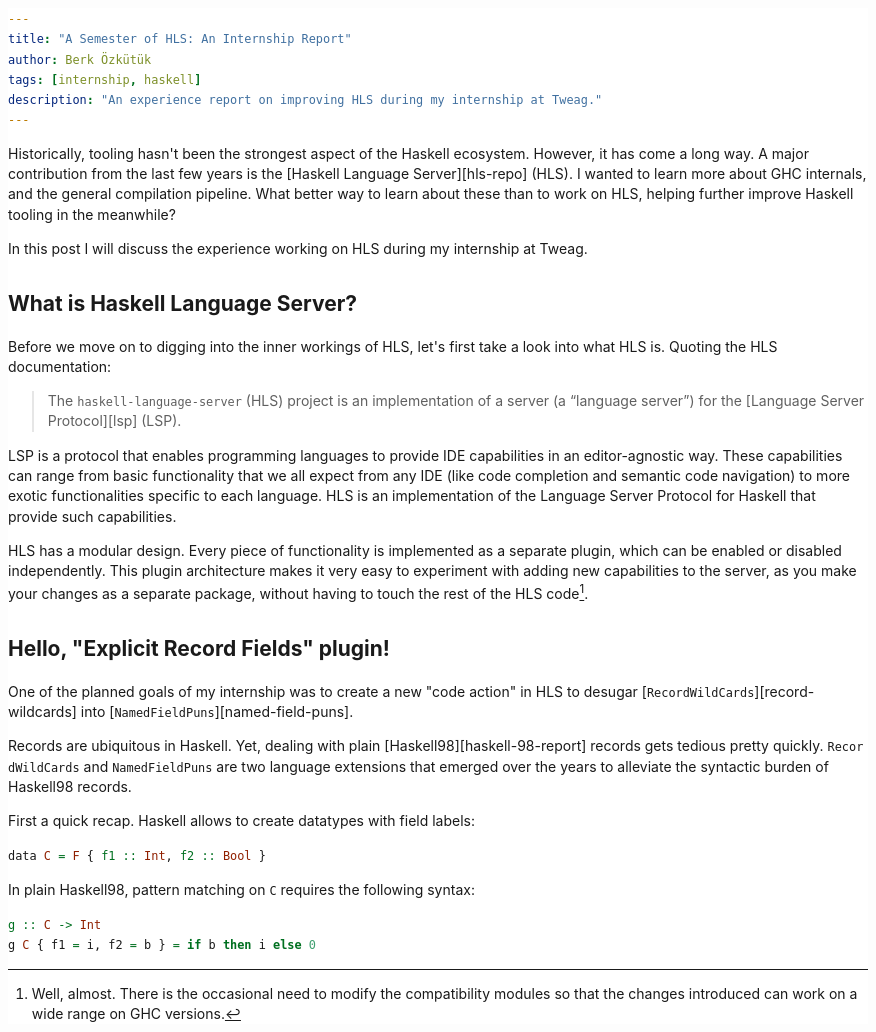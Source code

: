 ```yaml
---
title: "A Semester of HLS: An Internship Report"
author: Berk Özkütük
tags: [internship, haskell]
description: "An experience report on improving HLS during my internship at Tweag."
---
```


Historically, tooling hasn't been the strongest aspect of the Haskell ecosystem. However, it has come a long way. A major contribution from the last few years is the [Haskell Language Server][hls-repo] (HLS). I wanted to learn more about GHC internals, and the general compilation pipeline. What better way to learn about these than to work on HLS, helping further improve Haskell tooling in the meanwhile?

In this post I will discuss the experience working on HLS during my internship at Tweag.

## What is Haskell Language Server?

Before we move on to digging into the inner workings of HLS, let's first take a look into what HLS is. Quoting the HLS documentation:

> The `haskell-language-server` (HLS) project is an implementation of a server (a “language server”) for the [Language Server Protocol][lsp] (LSP).

LSP is a protocol that enables programming languages to provide IDE capabilities in an editor-agnostic way. These capabilities can range from basic functionality that we all expect from any IDE (like code completion and semantic code navigation) to more exotic functionalities specific to each language. HLS is an implementation of the Language Server Protocol for Haskell that provide such capabilities.

HLS has a modular design. Every piece of functionality is implemented as a separate plugin, which can be enabled or disabled independently. This plugin architecture makes it very easy to experiment with adding new capabilities to the server, as you make your changes as a separate package, without having to touch the rest of the HLS code[^1].

[^1]: Well, almost. There is the occasional need to modify the compatibility modules so that the changes introduced can work on a wide range on GHC versions.

## Hello, "Explicit Record Fields" plugin!

One of the planned goals of my internship was to create a new "code action" in HLS to desugar [`RecordWildCards`][record-wildcards] into [`NamedFieldPuns`][named-field-puns].

Records are ubiquitous in Haskell. Yet, dealing with plain [Haskell98][haskell-98-report] records gets tedious pretty quickly. `RecordWildCards` and `NamedFieldPuns` are two language extensions that emerged over the years to alleviate the syntactic burden of Haskell98 records.

First a quick recap. Haskell allows to create datatypes with field labels:

```haskell
data C = F { f1 :: Int, f2 :: Bool }
```

In plain Haskell98, pattern matching on `C` requires the following syntax:

```haskell
g :: C -> Int
g C { f1 = i, f2 = b } = if b then i else 0
```


[^2]: _pun_: A play on words, sometimes on different senses of the same word and sometimes on the similar sense or sound of different words.
[^3]: `-fforce-recomp` isn't strictly necessary; it forces GHC to recompile the file even if the source hasn't changed, which is useful if you want to compile the same source with just some flags changed.
[^4]: Records can be pattern-matched in prefix or infix form as well. We are only interested in the pattern matches with the record syntax. The actual code only collects `ConPat`s of this form.
[haskell-98-report]: https://www.haskell.org/onlinereport/
[record-wildcards]: https://ghc.gitlab.haskell.org/ghc/doc/users_guide/exts/record_wildcards.html
[named-field-puns]: https://ghc.gitlab.haskell.org/ghc/doc/users_guide/exts/record_puns.html
[hls-repo]: https://github.com/haskell/haskell-language-server
[lsp]: https://microsoft.github.io/language-server-protocol/
[explicit-fields-plugin]: https://haskell-language-server.readthedocs.io/en/latest/features.html#expand-record-wildcard
[syb-paper]: https://www.microsoft.com/en-us/research/wp-content/uploads/2003/01/hmap.pdf
[syb]: https://hackage.haskell.org/package/syb
[renamer]: https://gitlab.haskell.org/ghc/ghc/-/wikis/commentary/compiler/renamer
[recordcon]: https://hackage.haskell.org/package/ghc-9.4.4/docs/Language-Haskell-Syntax-Expr.html#v:RecordCon
[conpat]: https://hackage.haskell.org/package/ghc-9.4.4/docs/GHC-Hs-Pat.html#v:ConPat